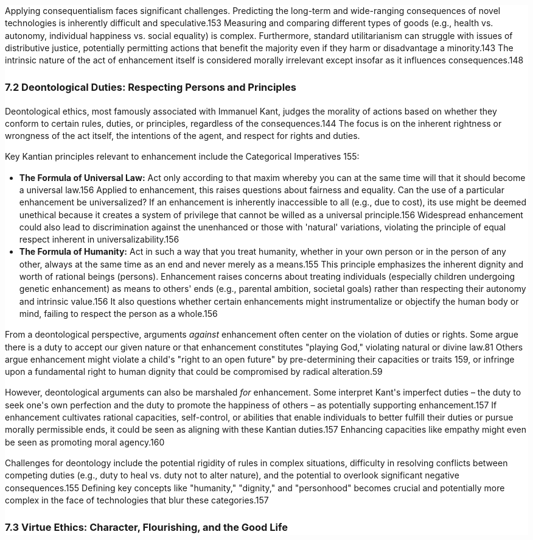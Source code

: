 Applying consequentialism faces significant challenges. Predicting the long-term and wide-ranging consequences of novel technologies is inherently difficult and speculative.153 Measuring and comparing different types of goods (e.g., health vs. autonomy, individual happiness vs. social equality) is complex. Furthermore, standard utilitarianism can struggle with issues of distributive justice, potentially permitting actions that benefit the majority even if they harm or disadvantage a minority.143 The intrinsic nature of the act of enhancement itself is considered morally irrelevant except insofar as it influences consequences.148

### **7.2 Deontological Duties: Respecting Persons and Principles**

Deontological ethics, most famously associated with Immanuel Kant, judges the morality of actions based on whether they conform to certain rules, duties, or principles, regardless of the consequences.144 The focus is on the inherent rightness or wrongness of the act itself, the intentions of the agent, and respect for rights and duties.

Key Kantian principles relevant to enhancement include the Categorical Imperatives 155:

* **The Formula of Universal Law:** Act only according to that maxim whereby you can at the same time will that it should become a universal law.156 Applied to enhancement, this raises questions about fairness and equality. Can the use of a particular enhancement be universalized? If an enhancement is inherently inaccessible to all (e.g., due to cost), its use might be deemed unethical because it creates a system of privilege that cannot be willed as a universal principle.156 Widespread enhancement could also lead to discrimination against the unenhanced or those with 'natural' variations, violating the principle of equal respect inherent in universalizability.156  
* **The Formula of Humanity:** Act in such a way that you treat humanity, whether in your own person or in the person of any other, always at the same time as an end and never merely as a means.155 This principle emphasizes the inherent dignity and worth of rational beings (persons). Enhancement raises concerns about treating individuals (especially children undergoing genetic enhancement) as means to others' ends (e.g., parental ambition, societal goals) rather than respecting their autonomy and intrinsic value.156 It also questions whether certain enhancements might instrumentalize or objectify the human body or mind, failing to respect the person as a whole.156

From a deontological perspective, arguments *against* enhancement often center on the violation of duties or rights. Some argue there is a duty to accept our given nature or that enhancement constitutes "playing God," violating natural or divine law.81 Others argue enhancement might violate a child's "right to an open future" by pre-determining their capacities or traits 159, or infringe upon a fundamental right to human dignity that could be compromised by radical alteration.59

However, deontological arguments can also be marshaled *for* enhancement. Some interpret Kant's imperfect duties – the duty to seek one's own perfection and the duty to promote the happiness of others – as potentially supporting enhancement.157 If enhancement cultivates rational capacities, self-control, or abilities that enable individuals to better fulfill their duties or pursue morally permissible ends, it could be seen as aligning with these Kantian duties.157 Enhancing capacities like empathy might even be seen as promoting moral agency.160

Challenges for deontology include the potential rigidity of rules in complex situations, difficulty in resolving conflicts between competing duties (e.g., duty to heal vs. duty not to alter nature), and the potential to overlook significant negative consequences.155 Defining key concepts like "humanity," "dignity," and "personhood" becomes crucial and potentially more complex in the face of technologies that blur these categories.157

### **7.3 Virtue Ethics: Character, Flourishing, and the Good Life**
